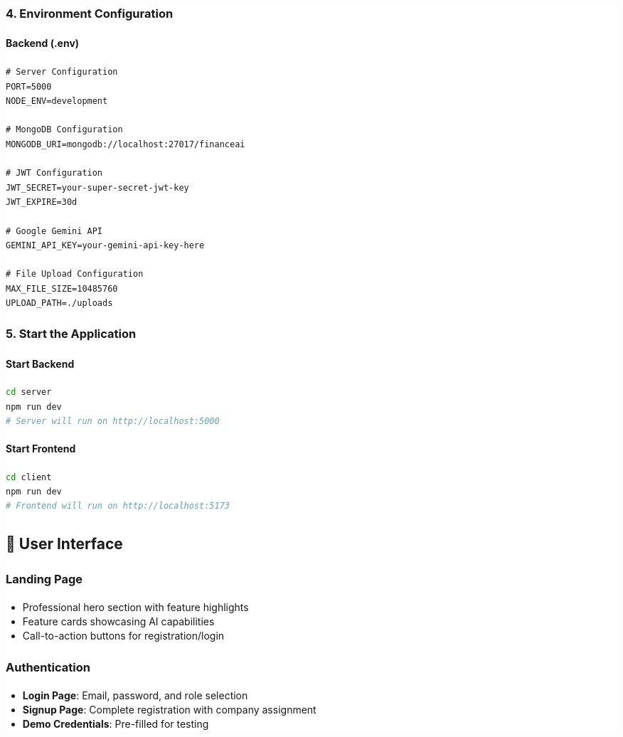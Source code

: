 ### 4. Environment Configuration

#### Backend (.env)
```env
# Server Configuration
PORT=5000
NODE_ENV=development

# MongoDB Configuration
MONGODB_URI=mongodb://localhost:27017/financeai

# JWT Configuration
JWT_SECRET=your-super-secret-jwt-key
JWT_EXPIRE=30d

# Google Gemini API
GEMINI_API_KEY=your-gemini-api-key-here

# File Upload Configuration
MAX_FILE_SIZE=10485760
UPLOAD_PATH=./uploads
```

### 5. Start the Application

#### Start Backend
```bash
cd server
npm run dev
# Server will run on http://localhost:5000
```

#### Start Frontend
```bash
cd client
npm run dev
# Frontend will run on http://localhost:5173
```

## 🎨 User Interface

### Landing Page
- Professional hero section with feature highlights
- Feature cards showcasing AI capabilities
- Call-to-action buttons for registration/login

### Authentication
- **Login Page**: Email, password, and role selection
- **Signup Page**: Complete registration with company assignment
- **Demo Credentials**: Pre-filled for testing
